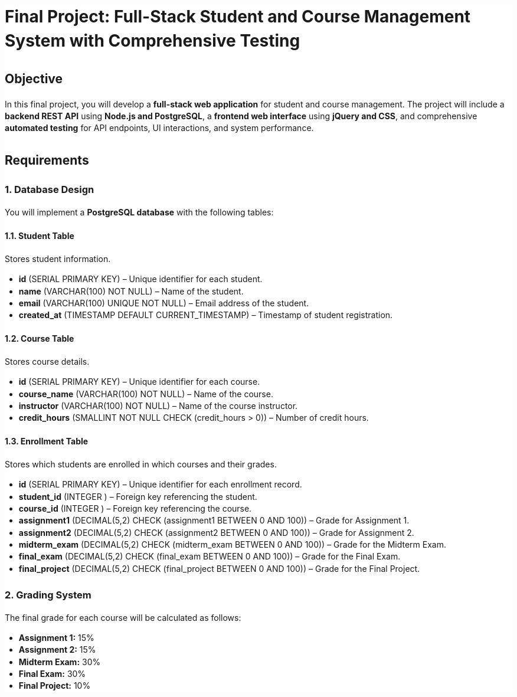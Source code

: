 # **Final Project: Full-Stack Student and Course Management System with Comprehensive Testing**

## **Objective**
In this final project, you will develop a **full-stack web application** for student and course management. 
The project will include a **backend REST API** using **Node.js and PostgreSQL**, 
a **frontend web interface** using **jQuery and CSS**, and comprehensive **automated testing** for 
API endpoints, UI interactions, and system performance.

## **Requirements**

### **1. Database Design**
You will implement a **PostgreSQL database** with the following tables:

#### **1.1. Student Table**
Stores student information.
- **id** (SERIAL PRIMARY KEY) – Unique identifier for each student.
- **name** (VARCHAR(100) NOT NULL) – Name of the student.
- **email** (VARCHAR(100) UNIQUE NOT NULL) – Email address of the student.
- **created_at** (TIMESTAMP DEFAULT CURRENT_TIMESTAMP) – Timestamp of student registration.

#### **1.2. Course Table**
Stores course details.
- **id** (SERIAL PRIMARY KEY) – Unique identifier for each course.
- **course_name** (VARCHAR(100) NOT NULL) – Name of the course.
- **instructor** (VARCHAR(100) NOT NULL) – Name of the course instructor.
- **credit_hours** (SMALLINT NOT NULL CHECK (credit_hours > 0)) – Number of credit hours.

#### **1.3. Enrollment Table**
Stores which students are enrolled in which courses and their grades.
- **id** (SERIAL PRIMARY KEY) – Unique identifier for each enrollment record.
- **student_id** (INTEGER ) – Foreign key referencing the student.
- **course_id** (INTEGER ) – Foreign key referencing the course.
- **assignment1** (DECIMAL(5,2) CHECK (assignment1 BETWEEN 0 AND 100)) – Grade for Assignment 1.
- **assignment2** (DECIMAL(5,2) CHECK (assignment2 BETWEEN 0 AND 100)) – Grade for Assignment 2.
- **midterm_exam** (DECIMAL(5,2) CHECK (midterm_exam BETWEEN 0 AND 100)) – Grade for the Midterm Exam.
- **final_exam** (DECIMAL(5,2) CHECK (final_exam BETWEEN 0 AND 100)) – Grade for the Final Exam.
- **final_project** (DECIMAL(5,2) CHECK (final_project BETWEEN 0 AND 100)) – Grade for the Final Project.

### **2. Grading System**
The final grade for each course will be calculated as follows:
- **Assignment 1:** 15%
- **Assignment 2:** 15%
- **Midterm Exam:** 30%
- **Final Exam:** 30%
- **Final Project:** 10%
